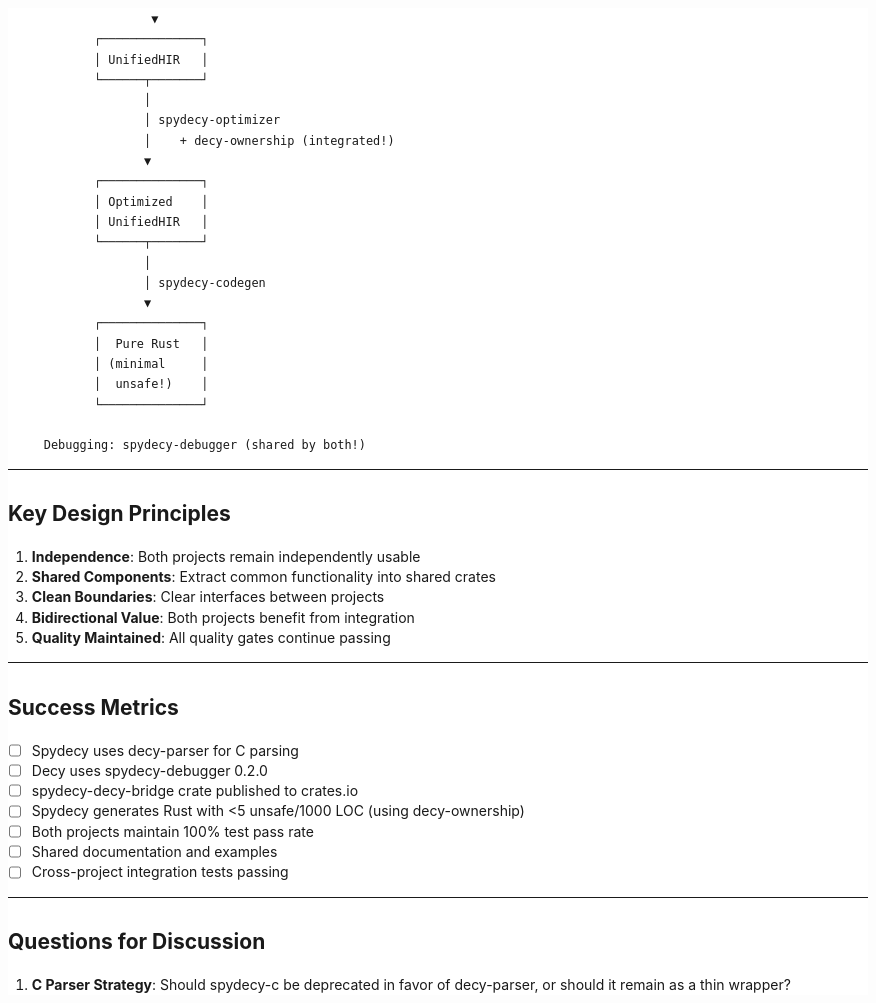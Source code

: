 ```
                    ▼
            ┌──────────────┐
            │ UnifiedHIR   │
            └──────┬───────┘
                   │
                   │ spydecy-optimizer
                   │    + decy-ownership (integrated!)
                   ▼
            ┌──────────────┐
            │ Optimized    │
            │ UnifiedHIR   │
            └──────┬───────┘
                   │
                   │ spydecy-codegen
                   ▼
            ┌──────────────┐
            │  Pure Rust   │
            │ (minimal     │
            │  unsafe!)    │
            └──────────────┘

     Debugging: spydecy-debugger (shared by both!)
```

---

## Key Design Principles

1. **Independence**: Both projects remain independently usable
2. **Shared Components**: Extract common functionality into shared crates
3. **Clean Boundaries**: Clear interfaces between projects
4. **Bidirectional Value**: Both projects benefit from integration
5. **Quality Maintained**: All quality gates continue passing

---

## Success Metrics

- [ ] Spydecy uses decy-parser for C parsing
- [ ] Decy uses spydecy-debugger 0.2.0
- [ ] spydecy-decy-bridge crate published to crates.io
- [ ] Spydecy generates Rust with <5 unsafe/1000 LOC (using decy-ownership)
- [ ] Both projects maintain 100% test pass rate
- [ ] Shared documentation and examples
- [ ] Cross-project integration tests passing

---

## Questions for Discussion

1. **C Parser Strategy**: Should spydecy-c be deprecated in favor of decy-parser, or should it remain as a thin wrapper?

